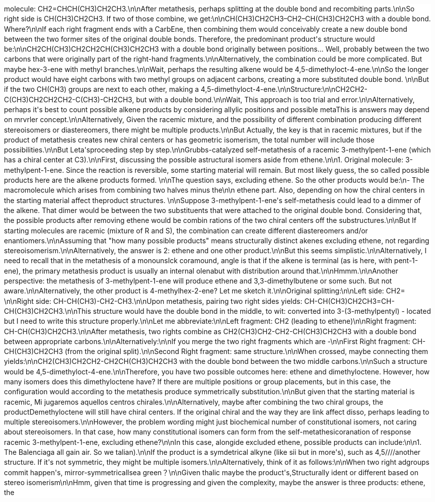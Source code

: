 molecule: CH2=CHCH(CH3)CH2CH3.\n\nAfter metathesis, perhaps splitting at the double bond and recombiting parts.\n\nSo right side is CH(CH3)CH2CH3. If two of those combine, we get:\n\nCH(CH3)CH2CH3–CH2–CH(CH3)CH2CH3 with a double bond. Where?\n\nIf each right fragment ends with a CarbEne, then combining them would conceivably create a new double bond between the two former sites of the original double bonds. Therefore, the predominant product\'s structure would be:\n\nCH2CH(CH3)CH2CH2CH(CH3)CH2CH3 with a double bond originally between positions... Well, probably between the two carbons that were originally part of the right-hand fragments.\n\nAlternatively, the combination could be more complicated. But maybe hex-3-ene with methyl branches.\n\nWait, perhaps the resulting alkene would be 4,5-dimethyloct-4-ene.\n\nSo the longer product would have eight carbons with two methyl groups on adjacent carbons, creating a more substituted double bond. \n\nBut if the two CH(CH3) groups are next to each other, making a 4,5-dimethyloct-4-ene.\n\nStructure:\n\nCH2CH2-C(CH3)CH2CH2CH2-C(CH3)-CH2CH3, but with a double bond.\n\nWait, This approach is too trial and error.\n\nAlternatively, perhaps it\'s best to count possible alkene products by considering allylic positions and possible metaThis is answers may depend on mrvrler concept.\n\nAlternatively, Given the racemic mixture, and the possibility of different combination producing different stereoisomers or diastereomers, there might be multiple products.\n\nBut Actually, the key is that in racemic mixtures, but if the product of metathesis creates new chiral centers or has geometric isomerism, the total number will include those possibilities.\n\nBut Leta\'sproceeding step by step.\n\nGrubbs-catalyzed self-metathesis of a racemic 3-methylpent-1-ene (which has a chiral center at C3).\n\nFirst, discussing the possible astructural isomers aside from ethene.\n\n1. Original molecule: 3-methylpent-1-ene. Since the reaction is reversible, some starting material will remain. But most likely guess, the so called possible products here are the alkene products formed. \n\nThe question says, excluding ethene. So the other products would be:\n- The macromolecule which arises from combining two halves minus the\n\n ethene part. Also, depending on how the chiral centers in the starting material affect theproduct structures. \n\nSuppose 3-methylpent-1-ene\'s self-metathesis could lead to a dimmer of the alkene. That dimer would be between the two substituents that were attached to the original double bond. Considering that, the possible products after removing ethene would be combin rations of the two chiral centers off the substructures.\n\nBut If starting molecules are racemic (mixture of R and S), the combination can create different diastereomers and/or enantiomers.\n\nAssuming that "how many possible products" means structurally distinct akenes excluding ethene, not regarding stereoisomerism.\n\nAlternatively, the answer is 2: ethene and one other product.\n\nBut this seems simplistic.\n\nAlternatively, I need to recall that in the metathesis of a monounsIck coramound, angle is that if the alkene is terminal (as is here, with pent-1-ene), the primary metathesis product is usually an internal olenabut with distribution around that.\n\nHmmm.\n\nAnother perspective: the metathesis of 3-methylpent-1-ene will produce ethene and 3,3-dimethylbutene or some such. But not aware.\n\nAlternatively, the other product is 4-methylhex-2-ene? Let me sketch it.\n\nOriginal splitting:\n\nLeft side: CH2= \n\nRight side: CH-CH(CH3)-CH2-CH3.\n\nUpon metathesis, pairing two right sides yields: CH-CH(CH3)CH2CH3=CH-CH(CH3)CH2CH3.\n\nThis structure would have the double bond in the middle, to wit: converted into 3-(3-methylpentyl) - located but I need to write this structure properly.\n\nLet me abbreviate:\n\nLeft fragment: CH2 (leading to ethene)\n\nRight fragment: CH-CH(CH3)CH2CH3.\n\nAfter metathesis, two rights combine as CH2(CH3)CH2-CH2-CH(CH3)CH2CH3 with a double bond between appropriate carbons.\n\nAlternatively:\n\nIf you merge the two right fragments which are -\n\nFirst Right fragment: CH-CH(CH3)CH2CH3 (from the original split).\n\nSecond Right fragment: same structure.\n\nWhen crossed, maybe connecting them yields:\n\nCH2(CH3)CH2CH2-CH2CH(CH3)CH2CH3 with the double bond between the two middle carbons.\n\nSuch a structure would be 4,5-dimethyloct-4-ene.\n\nTherefore, you have two possible outcomes here: ethene and dimethyloctene. However, how many isomers does this dimethyloctene have? If there are multiple positions or group placements, but in this case, the configuration would according to the metathesis produce symmetrically substitution.\n\nBut given that the starting material is racemic, Mi jugaremos aquellos centros chirales.\n\nAlternatively, maybe after combining the two chiral groups, the productDemethyloctene will still have chiral centers. If the original chiral and the way they are link affect disso, perhaps leading to multiple stereoisomers.\n\nHowever, the problem wording might just biochemical number of constitutional isomers, not caring about stereoisomers. In that case, how many constitutional isomers can form from the self-metathesicoranation of response racemic 3-methylpent-1-ene, excluding ethene?\n\nIn this case, alongide excluded ethene, possible products can include:\n\n1. The Balenciaga all gain air. So we talian).\n\nIf the product is a symdetrical alkyne (like sii but in more\'s), such as 4,5////another structure. If it\'s not symmetric, they might be multiple isomers.\n\nAlternatively, think of it as follows:\n\nWhen two right adgroups commit happen\'s, mirror-symmetricallsea green？\n\nGiven thalic maybe the product\'s,Structurally ident or different based on stereo isomerism\n\nHmm, given that time is progressing and given the complexity, maybe the answer is three products: ethene, the